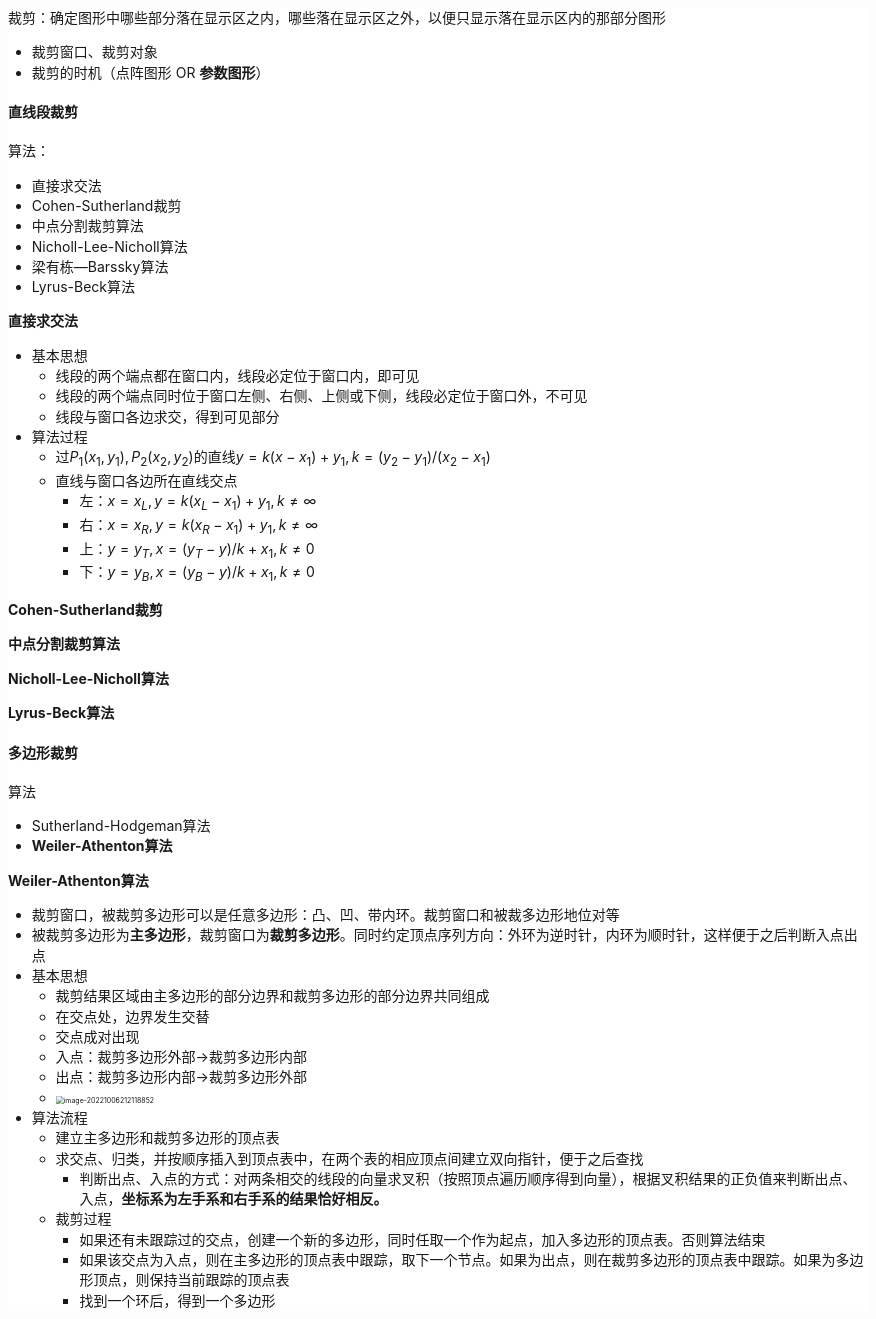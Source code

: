 裁剪：确定图形中哪些部分落在显示区之内，哪些落在显示区之外，以便只显示落在显示区内的那部分图形

+ 裁剪窗口、裁剪对象
+ 裁剪的时机（点阵图形 OR **参数图形**）

#### 直线段裁剪

算法：

+ 直接求交法
+ Cohen-Sutherland裁剪
+ 中点分割裁剪算法
+ Nicholl-Lee-Nicholl算法
+ 梁有栋—Barssky算法
+ Lyrus-Beck算法

**直接求交法**

+ 基本思想
  + 线段的两个端点都在窗口内，线段必定位于窗口内，即可见
  + 线段的两个端点同时位于窗口左侧、右侧、上侧或下侧，线段必定位于窗口外，不可见
  + 线段与窗口各边求交，得到可见部分
+ 算法过程
  + 过$P_1(x_1, y_1), P_2(x_2, y_2)$的直线$y = k(x - x_1) + y_1, k = (y_2 - y_1)/(x_2 - x_1)$
  + 直线与窗口各边所在直线交点
    + 左：$x=x_L, y=k(x_L - x_1) + y_1, k\neq\infty$
    + 右：$x=x_R, y=k(x_R - x_1) + y_1, k\neq\infty$
    + 上：$y=y_T, x = (y_T - y) / k + x_1, k\neq 0$
    + 下：$y=y_B, x = (y_B - y) / k + x_1, k\neq 0$

**Cohen-Sutherland裁剪**

**中点分割裁剪算法**

**Nicholl-Lee-Nicholl算法**

**Lyrus-Beck算法**

#### 多边形裁剪

算法

+ Sutherland-Hodgeman算法
+ **Weiler-Athenton算法**

**Weiler-Athenton算法**

+ 裁剪窗口，被裁剪多边形可以是任意多边形：凸、凹、带内环。裁剪窗口和被裁多边形地位对等
+ 被裁剪多边形为**主多边形**，裁剪窗口为**裁剪多边形**。同时约定顶点序列方向：外环为逆时针，内环为顺时针，这样便于之后判断入点出点
+ 基本思想
  + 裁剪结果区域由主多边形的部分边界和裁剪多边形的部分边界共同组成
  + 在交点处，边界发生交替
  + 交点成对出现
  + 入点：裁剪多边形外部$\rightarrow$裁剪多边形内部
  + 出点：裁剪多边形内部$\rightarrow$裁剪多边形外部
  + <img src="/Users/lijx/Library/Application Support/typora-user-images/image-20221006212118852.png" alt="image-20221006212118852" style="zoom:50%;" />
+ 算法流程
  + 建立主多边形和裁剪多边形的顶点表
  + 求交点、归类，并按顺序插入到顶点表中，在两个表的相应顶点间建立双向指针，便于之后查找
    + 判断出点、入点的方式：对两条相交的线段的向量求叉积（按照顶点遍历顺序得到向量），根据叉积结果的正负值来判断出点、入点，**坐标系为左手系和右手系的结果恰好相反。**
  + 裁剪过程
    + 如果还有未跟踪过的交点，创建一个新的多边形，同时任取一个作为起点，加入多边形的顶点表。否则算法结束
    + 如果该交点为入点，则在主多边形的顶点表中跟踪，取下一个节点。如果为出点，则在裁剪多边形的顶点表中跟踪。如果为多边形顶点，则保持当前跟踪的顶点表
    + 找到一个环后，得到一个多边形
